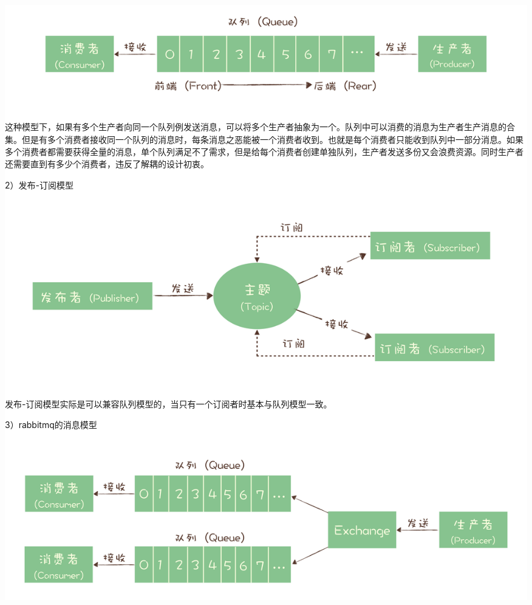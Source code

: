 ![img](基础知识/b18f43f67ae1b0d24d88f0ba39708a84.jpg)

​		这种模型下，如果有多个生产者向同一个队列例发送消息，可以将多个生产者抽象为一个。队列中可以消费的消息为生产者生产消息的合集。但是有多个消费者接收同一个队列的消息时，每条消息之恶能被一个消费者收到。也就是每个消费者只能收到队列中一部分消息。
​		如果多个消费者都需要获得全量的消息，单个队列满足不了需求，但是给每个消费者创建单独队列，生产者发送多份又会浪费资源。同时生产者还需要直到有多少个消费者，违反了解耦的设计初衷。

2）发布-订阅模型

![img](基础知识/d5c0742113b2a6f5a419e1ffc3327354.jpg)

发布-订阅模型实际是可以兼容队列模型的，当只有一个订阅者时基本与队列模型一致。

3）rabbitmq的消息模型

![img](基础知识/2df04ce80ff54702240df8598f277ca5.jpg)

